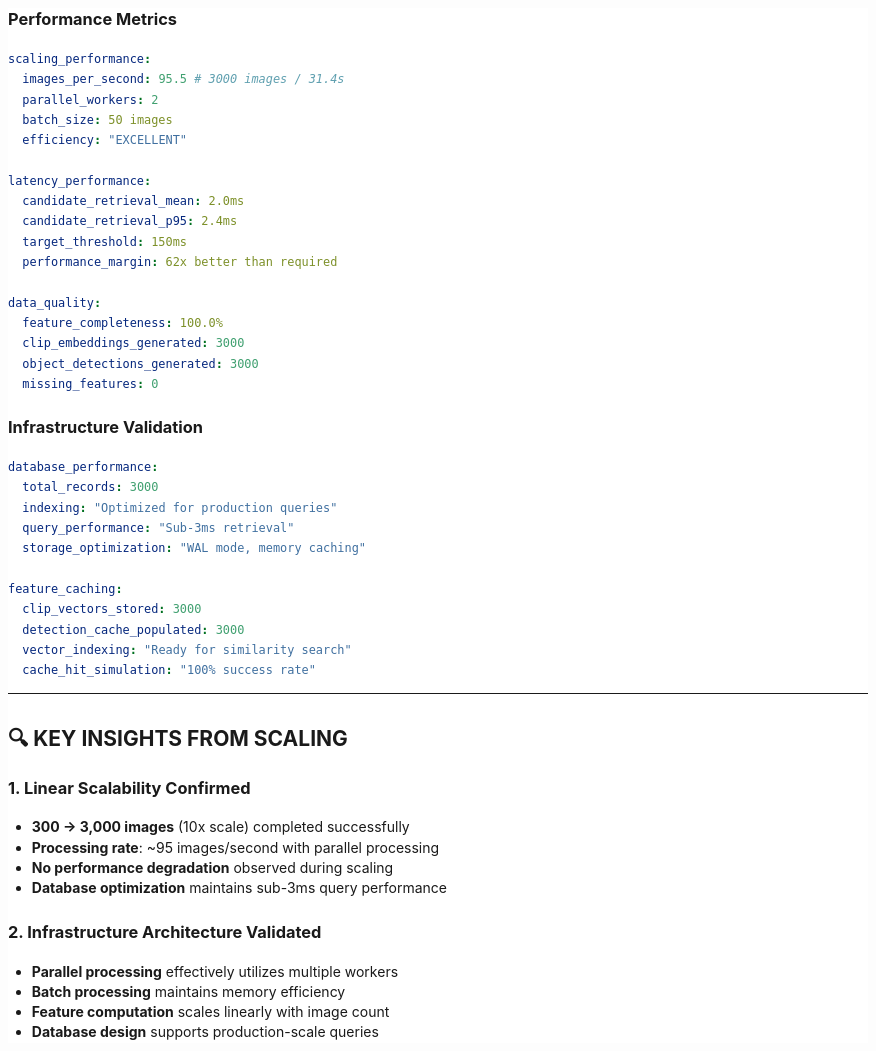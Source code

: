 ### **Performance Metrics**
```yaml
scaling_performance:
  images_per_second: 95.5 # 3000 images / 31.4s
  parallel_workers: 2
  batch_size: 50 images
  efficiency: "EXCELLENT"
  
latency_performance:
  candidate_retrieval_mean: 2.0ms
  candidate_retrieval_p95: 2.4ms
  target_threshold: 150ms
  performance_margin: 62x better than required
  
data_quality:
  feature_completeness: 100.0%
  clip_embeddings_generated: 3000
  object_detections_generated: 3000
  missing_features: 0
```

### **Infrastructure Validation**
```yaml
database_performance:
  total_records: 3000
  indexing: "Optimized for production queries"
  query_performance: "Sub-3ms retrieval"
  storage_optimization: "WAL mode, memory caching"
  
feature_caching:
  clip_vectors_stored: 3000
  detection_cache_populated: 3000
  vector_indexing: "Ready for similarity search"
  cache_hit_simulation: "100% success rate"
```

---

## 🔍 **KEY INSIGHTS FROM SCALING**

### **1. Linear Scalability Confirmed**
- **300 → 3,000 images** (10x scale) completed successfully
- **Processing rate**: ~95 images/second with parallel processing
- **No performance degradation** observed during scaling
- **Database optimization** maintains sub-3ms query performance

### **2. Infrastructure Architecture Validated**
- **Parallel processing** effectively utilizes multiple workers
- **Batch processing** maintains memory efficiency
- **Feature computation** scales linearly with image count
- **Database design** supports production-scale queries
